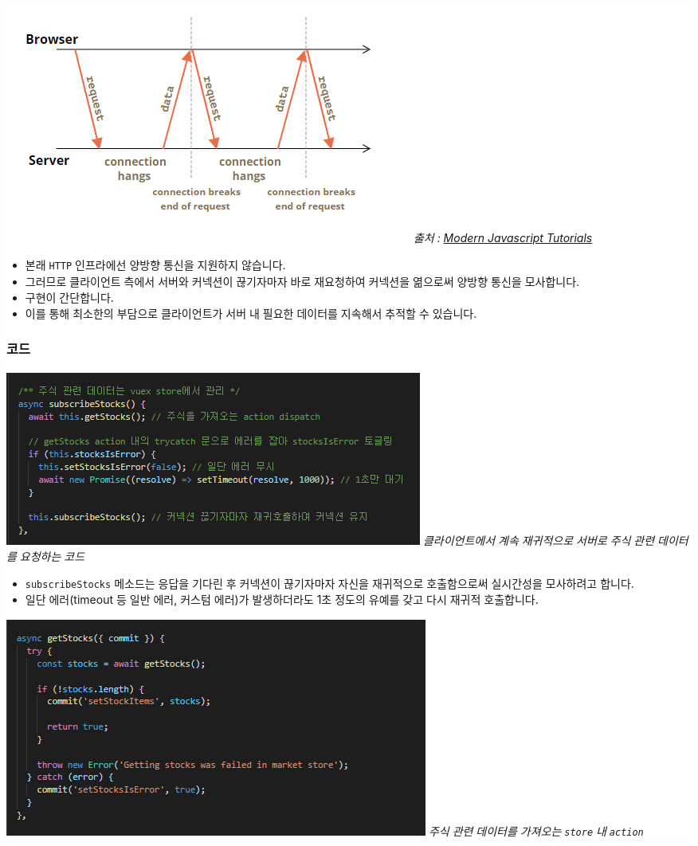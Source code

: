 ![39](/images/front/post/2021-07-21-zum-front-investing-clone/39.png)
*출처 : [Modern Javascript Tutorials](https://ko.javascript.info/long-polling)*

- 본래 `HTTP` 인프라에선 양방향 통신을 지원하지 않습니다.
- 그러므로 클라이언트 측에서 서버와 커넥션이 끊기자마자 바로 재요청하여 커넥션을 엶으로써 양방향 통신을 모사합니다.
- 구현이 간단합니다.
- 이를 통해 최소한의 부담으로 클라이언트가 서버 내 필요한 데이터를 지속해서 추적할 수 있습니다.

### 코드

![40](/images/front/post/2021-07-21-zum-front-investing-clone/40.png)
*클라이언트에서 계속 재귀적으로 서버로 주식 관련 데이터를 요청하는 코드*

- `subscribeStocks` 메소드는 응답을 기다린 후 커넥션이 끊기자마자 자신을 재귀적으로 호출함으로써 실시간성을 모사하려고 합니다.
- 일단 에러(timeout 등 일반 에러, 커스텀 에러)가 발생하더라도 1초 정도의 유예를 갖고 다시 재귀적 호출합니다.

![41](/images/front/post/2021-07-21-zum-front-investing-clone/41.png)
*주식 관련 데이터를 가져오는 `store` 내 `action`*
